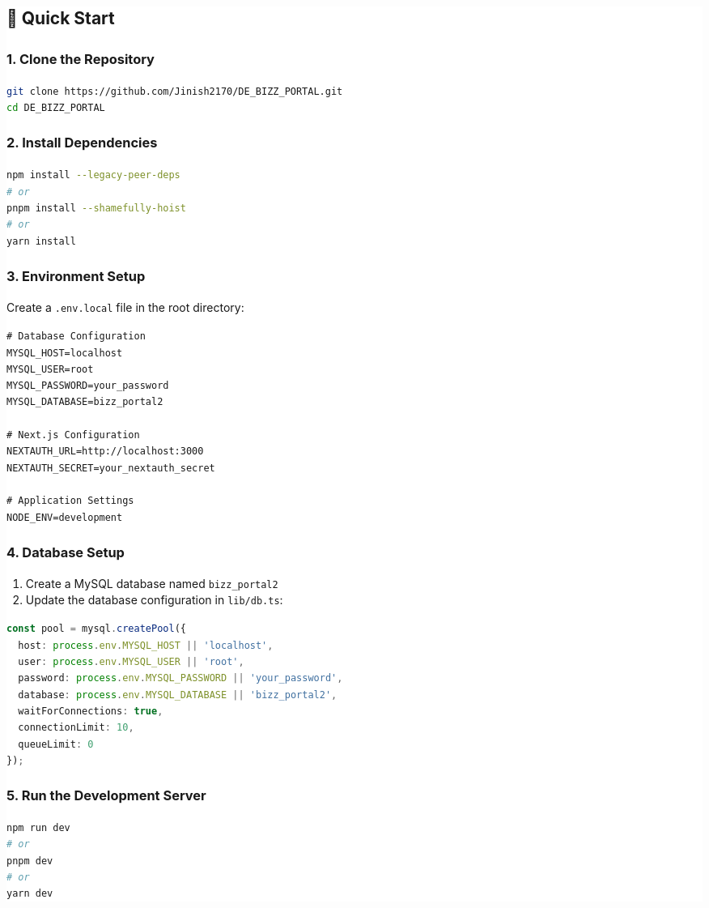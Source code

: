 ## 🚀 Quick Start

### 1. Clone the Repository
```bash
git clone https://github.com/Jinish2170/DE_BIZZ_PORTAL.git
cd DE_BIZZ_PORTAL
```

### 2. Install Dependencies
```bash
npm install --legacy-peer-deps
# or
pnpm install --shamefully-hoist
# or
yarn install
```

### 3. Environment Setup
Create a `.env.local` file in the root directory:
```env
# Database Configuration
MYSQL_HOST=localhost
MYSQL_USER=root
MYSQL_PASSWORD=your_password
MYSQL_DATABASE=bizz_portal2

# Next.js Configuration
NEXTAUTH_URL=http://localhost:3000
NEXTAUTH_SECRET=your_nextauth_secret

# Application Settings
NODE_ENV=development
```

### 4. Database Setup
1. Create a MySQL database named `bizz_portal2`
2. Update the database configuration in `lib/db.ts`:
```typescript
const pool = mysql.createPool({
  host: process.env.MYSQL_HOST || 'localhost',
  user: process.env.MYSQL_USER || 'root',
  password: process.env.MYSQL_PASSWORD || 'your_password',
  database: process.env.MYSQL_DATABASE || 'bizz_portal2',
  waitForConnections: true,
  connectionLimit: 10,
  queueLimit: 0
});
```

### 5. Run the Development Server
```bash
npm run dev
# or
pnpm dev
# or
yarn dev
```
